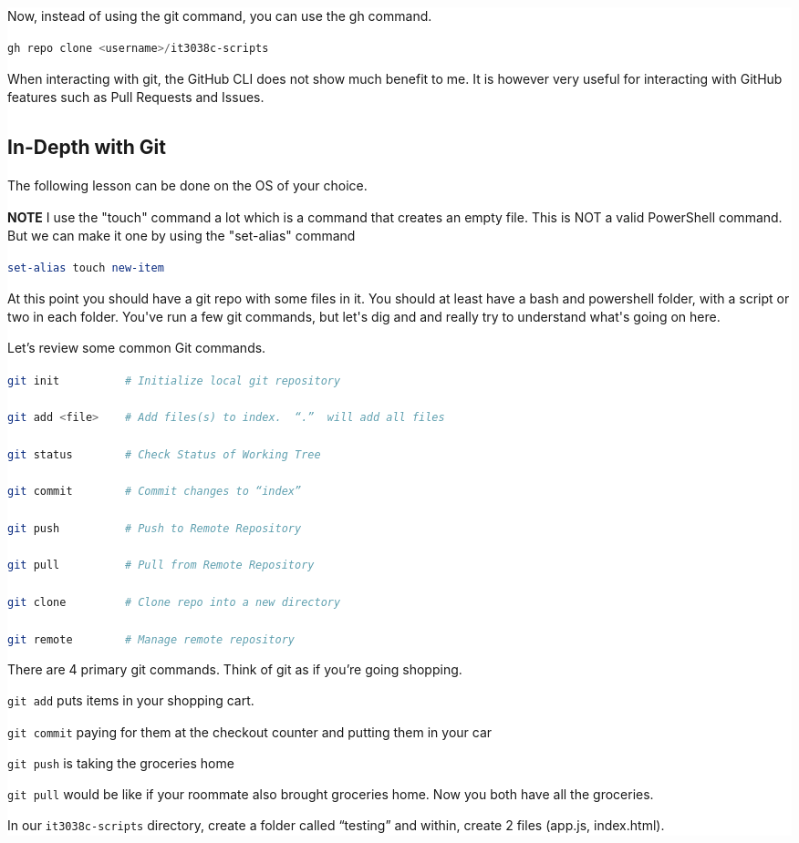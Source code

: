 Now, instead of using the git command, you can use the gh command.

```powershell
gh repo clone <username>/it3038c-scripts
```

When interacting with git, the GitHub CLI does not show much benefit to me. It is however very useful for interacting with GitHub features such as Pull Requests and Issues.

## In-Depth with Git

The following lesson can be done on the OS of your choice.

**NOTE**
I use the "touch" command a lot which is a command that creates an empty file. This is NOT a valid PowerShell command. But we can make it one by using the "set-alias" command

```powershell
set-alias touch new-item
```

At this point you should have a git repo with some files in it. You should at least have a bash and powershell folder, with a script or two in each folder. You've run a few git commands, but let's dig and and really try to understand what's going on here.

Let’s review some common Git commands.

```bash
git init          # Initialize local git repository

git add <file>    # Add files(s) to index.  “.”  will add all files

git status        # Check Status of Working Tree

git commit        # Commit changes to “index”

git push          # Push to Remote Repository

git pull          # Pull from Remote Repository

git clone         # Clone repo into a new directory

git remote        # Manage remote repository
```

There are 4 primary git commands. Think of git as if you’re going shopping.

`git add` puts items in your shopping cart.

`git commit` paying for them at the checkout counter and putting them in your car

`git push` is taking the groceries home

`git pull` would be like if your roommate also brought groceries home. Now you both have all the groceries.

In our `it3038c-scripts` directory, create a folder called “testing” and within, create 2 files (app.js, index.html).
